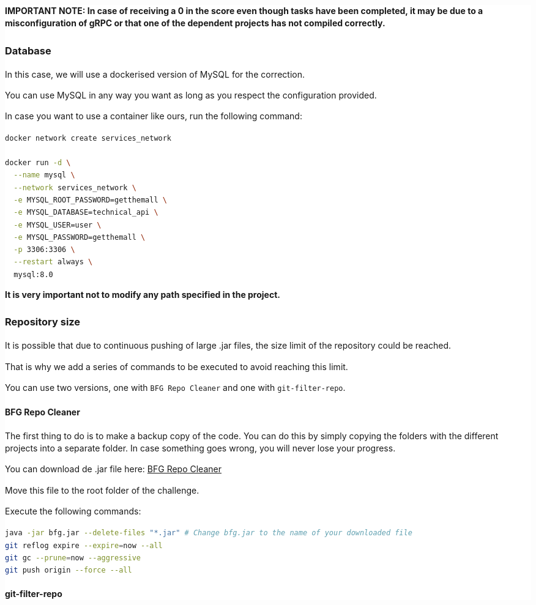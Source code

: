 **IMPORTANT NOTE: In case of receiving a 0 in the score even though tasks have been completed, it may be due to a misconfiguration of gRPC or that one of the dependent projects has not compiled correctly.**

### Database

In this case, we will use a dockerised version of MySQL for the correction.

You can use MySQL in any way you want as long as you respect the configuration provided.

In case you want to use a container like ours, run the following command:

```bash
docker network create services_network

docker run -d \
  --name mysql \
  --network services_network \
  -e MYSQL_ROOT_PASSWORD=getthemall \
  -e MYSQL_DATABASE=technical_api \
  -e MYSQL_USER=user \
  -e MYSQL_PASSWORD=getthemall \
  -p 3306:3306 \
  --restart always \
  mysql:8.0
```

**It is very important not to modify any path specified in the project.**

### Repository size

It is possible that due to continuous pushing of large .jar files, the size limit of the repository could be reached.

That is why we add a series of commands to be executed to avoid reaching this limit. 

You can use two versions, one with `BFG Repo Cleaner` and one with `git-filter-repo`.

#### BFG Repo Cleaner

The first thing to do is to make a backup copy of the code. You can do this by simply copying the folders with the different projects into a separate folder. In case something goes wrong, you will never lose your progress.

You can download de .jar file here: [BFG Repo Cleaner](https://rtyley.github.io/bfg-repo-cleaner/)

Move this file to the root folder of the challenge.

Execute the following commands:

```bash
java -jar bfg.jar --delete-files "*.jar" # Change bfg.jar to the name of your downloaded file
git reflog expire --expire=now --all
git gc --prune=now --aggressive
git push origin --force --all
```

#### git-filter-repo
